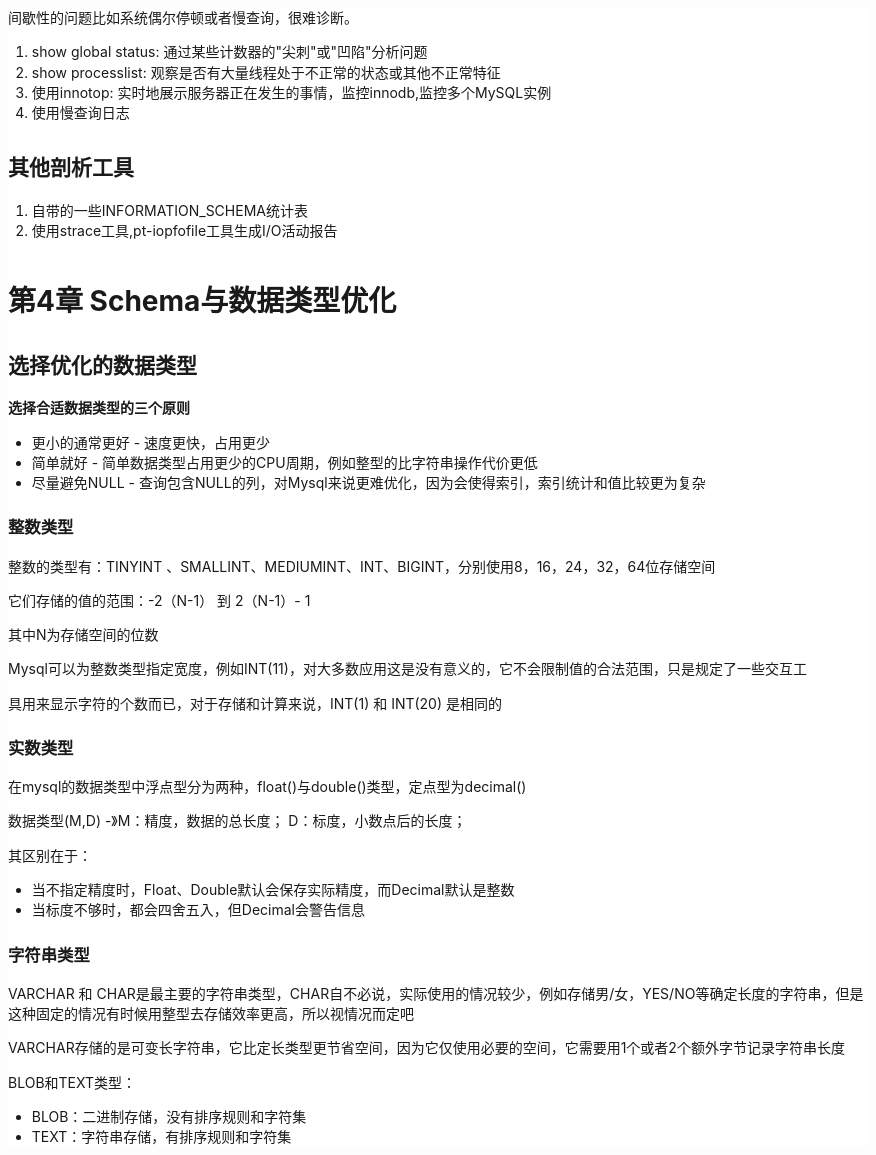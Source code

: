 间歇性的问题比如系统偶尔停顿或者慢查询，很难诊断。

1. show global status: 通过某些计数器的"尖刺"或"凹陷"分析问题
2. show processlist: 观察是否有大量线程处于不正常的状态或其他不正常特征
3. 使用innotop: 实时地展示服务器正在发生的事情，监控innodb,监控多个MySQL实例
4. 使用慢查询日志

## 其他剖析工具

1. 自带的一些INFORMATION_SCHEMA统计表
2. 使用strace工具,pt-iopfofile工具生成I/O活动报告

# 第4章 Schema与数据类型优化

## 选择优化的数据类型

**选择合适数据类型的三个原则**

- 更小的通常更好 - 速度更快，占用更少
- 简单就好 - 简单数据类型占用更少的CPU周期，例如整型的比字符串操作代价更低
- 尽量避免NULL - 查询包含NULL的列，对Mysql来说更难优化，因为会使得索引，索引统计和值比较更为复杂

### 整数类型

整数的类型有：TINYINT 、SMALLINT、MEDIUMINT、INT、BIGINT，分别使用8，16，24，32，64位存储空间

它们存储的值的范围：-2（N-1） 到  2（N-1）- 1

其中N为存储空间的位数

Mysql可以为整数类型指定宽度，例如INT(11)，对大多数应用这是没有意义的，它不会限制值的合法范围，只是规定了一些交互工

具用来显示字符的个数而已，对于存储和计算来说，INT(1) 和 INT(20) 是相同的

### 实数类型

在mysql的数据类型中浮点型分为两种，float()与double()类型，定点型为decimal()

数据类型(M,D)  -》M：精度，数据的总长度；  D：标度，小数点后的长度；

其区别在于：

- 当不指定精度时，Float、Double默认会保存实际精度，而Decimal默认是整数
- 当标度不够时，都会四舍五入，但Decimal会警告信息

### 字符串类型

VARCHAR 和 CHAR是最主要的字符串类型，CHAR自不必说，实际使用的情况较少，例如存储男/女，YES/NO等确定长度的字符串，但是这种固定的情况有时候用整型去存储效率更高，所以视情况而定吧

VARCHAR存储的是可变长字符串，它比定长类型更节省空间，因为它仅使用必要的空间，它需要用1个或者2个额外字节记录字符串长度

BLOB和TEXT类型：

- BLOB：二进制存储，没有排序规则和字符集
- TEXT：字符串存储，有排序规则和字符集
